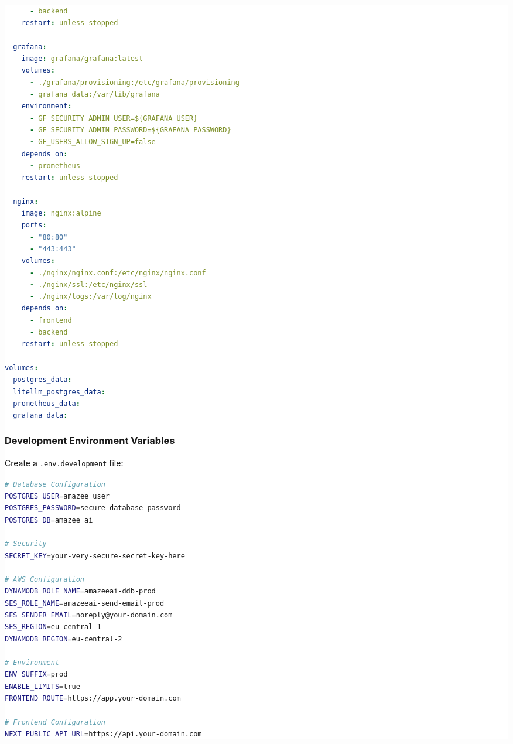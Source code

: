```yaml
      - backend
    restart: unless-stopped

  grafana:
    image: grafana/grafana:latest
    volumes:
      - ./grafana/provisioning:/etc/grafana/provisioning
      - grafana_data:/var/lib/grafana
    environment:
      - GF_SECURITY_ADMIN_USER=${GRAFANA_USER}
      - GF_SECURITY_ADMIN_PASSWORD=${GRAFANA_PASSWORD}
      - GF_USERS_ALLOW_SIGN_UP=false
    depends_on:
      - prometheus
    restart: unless-stopped

  nginx:
    image: nginx:alpine
    ports:
      - "80:80"
      - "443:443"
    volumes:
      - ./nginx/nginx.conf:/etc/nginx/nginx.conf
      - ./nginx/ssl:/etc/nginx/ssl
      - ./nginx/logs:/var/log/nginx
    depends_on:
      - frontend
      - backend
    restart: unless-stopped

volumes:
  postgres_data:
  litellm_postgres_data:
  prometheus_data:
  grafana_data:
```

### Development Environment Variables

Create a `.env.development` file:

```bash
# Database Configuration
POSTGRES_USER=amazee_user
POSTGRES_PASSWORD=secure-database-password
POSTGRES_DB=amazee_ai

# Security
SECRET_KEY=your-very-secure-secret-key-here

# AWS Configuration
DYNAMODB_ROLE_NAME=amazeeai-ddb-prod
SES_ROLE_NAME=amazeeai-send-email-prod
SES_SENDER_EMAIL=noreply@your-domain.com
SES_REGION=eu-central-1
DYNAMODB_REGION=eu-central-2

# Environment
ENV_SUFFIX=prod
ENABLE_LIMITS=true
FRONTEND_ROUTE=https://app.your-domain.com

# Frontend Configuration
NEXT_PUBLIC_API_URL=https://api.your-domain.com
```